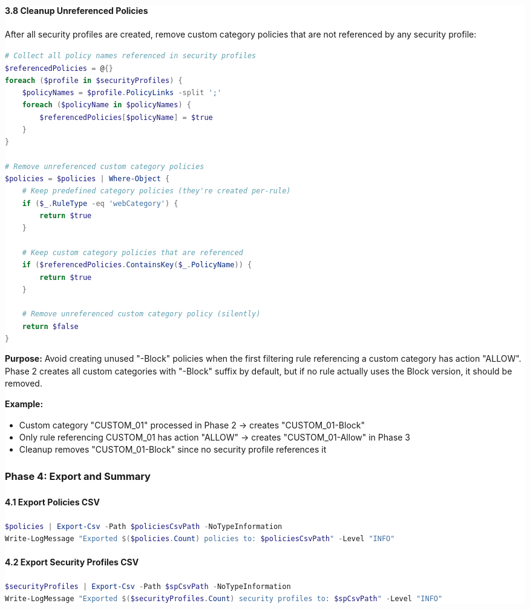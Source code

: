#### 3.8 Cleanup Unreferenced Policies

After all security profiles are created, remove custom category policies that are not referenced by any security profile:

```powershell
# Collect all policy names referenced in security profiles
$referencedPolicies = @{}
foreach ($profile in $securityProfiles) {
    $policyNames = $profile.PolicyLinks -split ';'
    foreach ($policyName in $policyNames) {
        $referencedPolicies[$policyName] = $true
    }
}

# Remove unreferenced custom category policies
$policies = $policies | Where-Object {
    # Keep predefined category policies (they're created per-rule)
    if ($_.RuleType -eq 'webCategory') {
        return $true
    }
    
    # Keep custom category policies that are referenced
    if ($referencedPolicies.ContainsKey($_.PolicyName)) {
        return $true
    }
    
    # Remove unreferenced custom category policy (silently)
    return $false
}
```

**Purpose:** Avoid creating unused "-Block" policies when the first filtering rule referencing a custom category has action "ALLOW". Phase 2 creates all custom categories with "-Block" suffix by default, but if no rule actually uses the Block version, it should be removed.

**Example:**
- Custom category "CUSTOM_01" processed in Phase 2 → creates "CUSTOM_01-Block"
- Only rule referencing CUSTOM_01 has action "ALLOW" → creates "CUSTOM_01-Allow" in Phase 3
- Cleanup removes "CUSTOM_01-Block" since no security profile references it

### Phase 4: Export and Summary

#### 4.1 Export Policies CSV
```powershell
$policies | Export-Csv -Path $policiesCsvPath -NoTypeInformation
Write-LogMessage "Exported $($policies.Count) policies to: $policiesCsvPath" -Level "INFO"
```

#### 4.2 Export Security Profiles CSV
```powershell
$securityProfiles | Export-Csv -Path $spCsvPath -NoTypeInformation
Write-LogMessage "Exported $($securityProfiles.Count) security profiles to: $spCsvPath" -Level "INFO"
```
